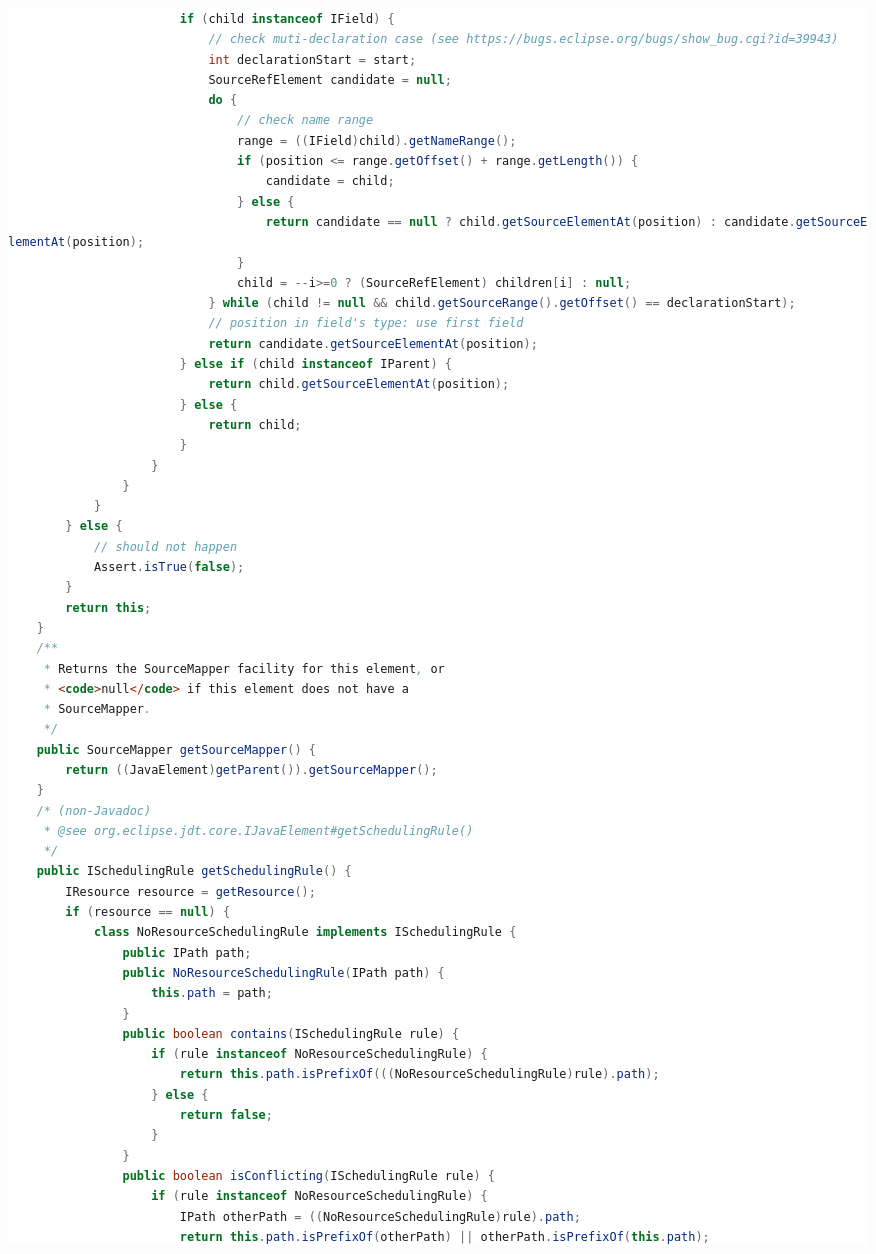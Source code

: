 ```java
						if (child instanceof IField) {
							// check muti-declaration case (see https://bugs.eclipse.org/bugs/show_bug.cgi?id=39943)
							int declarationStart = start;
							SourceRefElement candidate = null;
							do {
								// check name range
								range = ((IField)child).getNameRange();
								if (position <= range.getOffset() + range.getLength()) {
									candidate = child;
								} else {
									return candidate == null ? child.getSourceElementAt(position) : candidate.getSourceElementAt(position);
								}
								child = --i>=0 ? (SourceRefElement) children[i] : null;
							} while (child != null && child.getSourceRange().getOffset() == declarationStart);
							// position in field's type: use first field
							return candidate.getSourceElementAt(position);
						} else if (child instanceof IParent) {
							return child.getSourceElementAt(position);
						} else {
							return child;
						}
					}
				}
			}
		} else {
			// should not happen
			Assert.isTrue(false);
		}
		return this;
	}
	/**
	 * Returns the SourceMapper facility for this element, or
	 * <code>null</code> if this element does not have a
	 * SourceMapper.
	 */
	public SourceMapper getSourceMapper() {
		return ((JavaElement)getParent()).getSourceMapper();
	}
	/* (non-Javadoc)
	 * @see org.eclipse.jdt.core.IJavaElement#getSchedulingRule()
	 */
	public ISchedulingRule getSchedulingRule() {
		IResource resource = getResource();
		if (resource == null) {
			class NoResourceSchedulingRule implements ISchedulingRule {
				public IPath path;
				public NoResourceSchedulingRule(IPath path) {
					this.path = path;
				}
				public boolean contains(ISchedulingRule rule) {
					if (rule instanceof NoResourceSchedulingRule) {
						return this.path.isPrefixOf(((NoResourceSchedulingRule)rule).path);
					} else {
						return false;
					}
				}
				public boolean isConflicting(ISchedulingRule rule) {
					if (rule instanceof NoResourceSchedulingRule) {
						IPath otherPath = ((NoResourceSchedulingRule)rule).path;
						return this.path.isPrefixOf(otherPath) || otherPath.isPrefixOf(this.path);
```